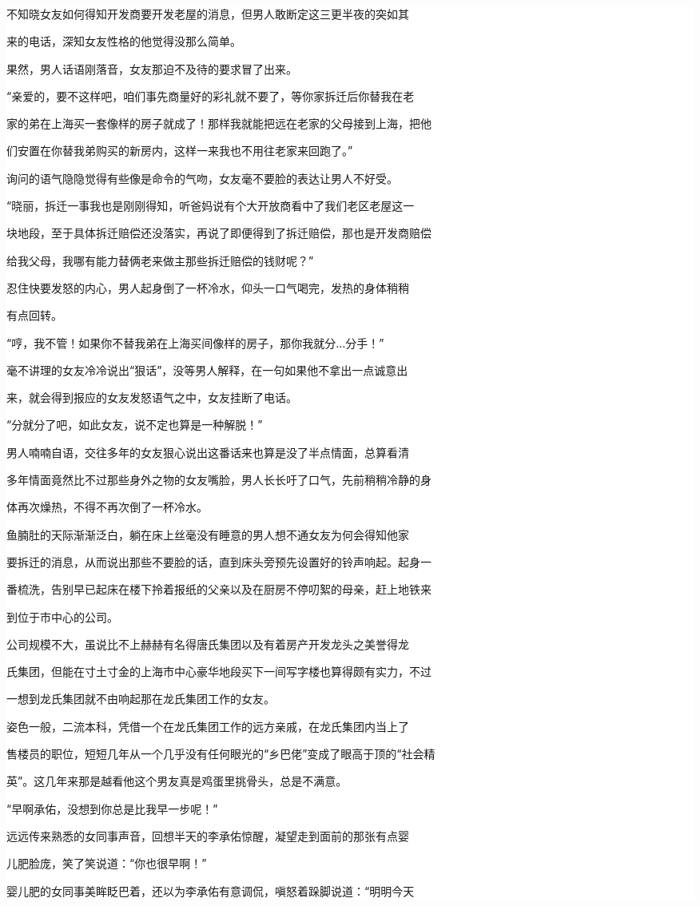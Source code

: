 不知晓女友如何得知开发商要开发老屋的消息，但男人敢断定这三更半夜的突如其

来的电话，深知女友性格的他觉得没那么简单。

果然，男人话语刚落音，女友那迫不及待的要求冒了出来。

“亲爱的，要不这样吧，咱们事先商量好的彩礼就不要了，等你家拆迁后你替我在老

家的弟在上海买一套像样的房子就成了！那样我就能把远在老家的父母接到上海，把他

们安置在你替我弟购买的新房内，这样一来我也不用往老家来回跑了。”

询问的语气隐隐觉得有些像是命令的气吻，女友毫不要脸的表达让男人不好受。

“晓丽，拆迁一事我也是刚刚得知，听爸妈说有个大开放商看中了我们老区老屋这一

块地段，至于具体拆迁赔偿还没落实，再说了即便得到了拆迁赔偿，那也是开发商赔偿

给我父母，我哪有能力替俩老来做主那些拆迁赔偿的钱财呢？”

忍住快要发怒的内心，男人起身倒了一杯冷水，仰头一口气喝完，发热的身体稍稍

有点回转。

“哼，我不管！如果你不替我弟在上海买间像样的房子，那你我就分...分手！”

毫不讲理的女友冷冷说出“狠话”，没等男人解释，在一句如果他不拿出一点诚意出

来，就会得到报应的女友发怒语气之中，女友挂断了电话。

“分就分了吧，如此女友，说不定也算是一种解脱！”

男人喃喃自语，交往多年的女友狠心说出这番话来也算是没了半点情面，总算看清

多年情面竟然比不过那些身外之物的女友嘴脸，男人长长吁了口气，先前稍稍冷静的身

体再次燥热，不得不再次倒了一杯冷水。

鱼腩肚的天际渐渐泛白，躺在床上丝毫没有睡意的男人想不通女友为何会得知他家

要拆迁的消息，从而说出那些不要脸的话，直到床头旁预先设置好的铃声响起。起身一

番梳洗，告别早已起床在楼下拎着报纸的父亲以及在厨房不停叨絮的母亲，赶上地铁来

到位于市中心的公司。

公司规模不大，虽说比不上赫赫有名得唐氏集团以及有着房产开发龙头之美誉得龙

氏集团，但能在寸土寸金的上海市中心豪华地段买下一间写字楼也算得颇有实力，不过

一想到龙氏集团就不由响起那在龙氏集团工作的女友。

姿色一般，二流本科，凭借一个在龙氏集团工作的远方亲戚，在龙氏集团内当上了

售楼员的职位，短短几年从一个几乎没有任何眼光的“乡巴佬”变成了眼高于顶的“社会精

英”。这几年来那是越看他这个男友真是鸡蛋里挑骨头，总是不满意。

“早啊承佑，没想到你总是比我早一步呢！”

远远传来熟悉的女同事声音，回想半天的李承佑惊醒，凝望走到面前的那张有点婴

儿肥脸庞，笑了笑说道：“你也很早啊！”

婴儿肥的女同事美眸眨巴着，还以为李承佑有意调侃，嗔怒着跺脚说道：“明明今天

